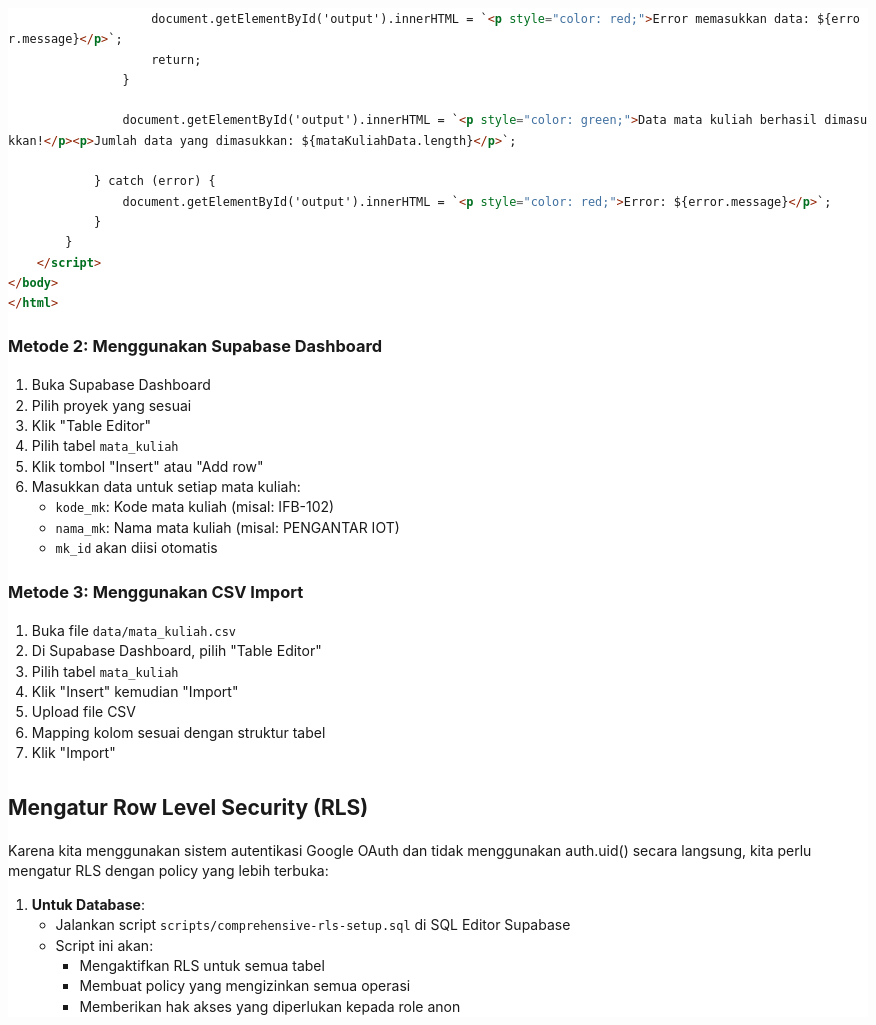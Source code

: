 ```html
                    document.getElementById('output').innerHTML = `<p style="color: red;">Error memasukkan data: ${error.message}</p>`;
                    return;
                }
                
                document.getElementById('output').innerHTML = `<p style="color: green;">Data mata kuliah berhasil dimasukkan!</p><p>Jumlah data yang dimasukkan: ${mataKuliahData.length}</p>`;
                
            } catch (error) {
                document.getElementById('output').innerHTML = `<p style="color: red;">Error: ${error.message}</p>`;
            }
        }
    </script>
</body>
</html>
```

### Metode 2: Menggunakan Supabase Dashboard

1. Buka Supabase Dashboard
2. Pilih proyek yang sesuai
3. Klik "Table Editor"
4. Pilih tabel `mata_kuliah`
5. Klik tombol "Insert" atau "Add row"
6. Masukkan data untuk setiap mata kuliah:
   - `kode_mk`: Kode mata kuliah (misal: IFB-102)
   - `nama_mk`: Nama mata kuliah (misal: PENGANTAR IOT)
   - `mk_id` akan diisi otomatis

### Metode 3: Menggunakan CSV Import

1. Buka file `data/mata_kuliah.csv`
2. Di Supabase Dashboard, pilih "Table Editor"
3. Pilih tabel `mata_kuliah`
4. Klik "Insert" kemudian "Import"
5. Upload file CSV
6. Mapping kolom sesuai dengan struktur tabel
7. Klik "Import"

## Mengatur Row Level Security (RLS)

Karena kita menggunakan sistem autentikasi Google OAuth dan tidak menggunakan auth.uid() secara langsung, kita perlu mengatur RLS dengan policy yang lebih terbuka:

1. **Untuk Database**:
   - Jalankan script `scripts/comprehensive-rls-setup.sql` di SQL Editor Supabase
   - Script ini akan:
     - Mengaktifkan RLS untuk semua tabel
     - Membuat policy yang mengizinkan semua operasi
     - Memberikan hak akses yang diperlukan kepada role anon
